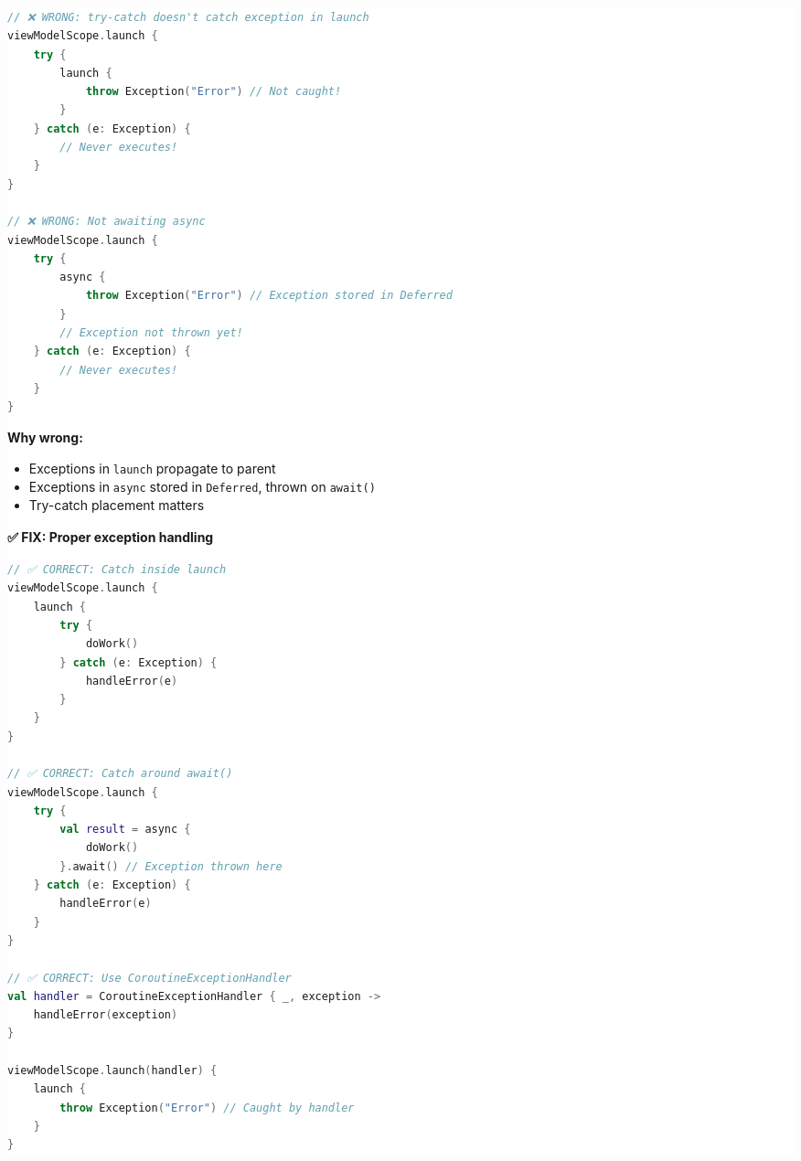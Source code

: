 ```kotlin
// ❌ WRONG: try-catch doesn't catch exception in launch
viewModelScope.launch {
    try {
        launch {
            throw Exception("Error") // Not caught!
        }
    } catch (e: Exception) {
        // Never executes!
    }
}

// ❌ WRONG: Not awaiting async
viewModelScope.launch {
    try {
        async {
            throw Exception("Error") // Exception stored in Deferred
        }
        // Exception not thrown yet!
    } catch (e: Exception) {
        // Never executes!
    }
}
```

**Why wrong:**
- Exceptions in `launch` propagate to parent
- Exceptions in `async` stored in `Deferred`, thrown on `await()`
- Try-catch placement matters

**✅ FIX: Proper exception handling**

```kotlin
// ✅ CORRECT: Catch inside launch
viewModelScope.launch {
    launch {
        try {
            doWork()
        } catch (e: Exception) {
            handleError(e)
        }
    }
}

// ✅ CORRECT: Catch around await()
viewModelScope.launch {
    try {
        val result = async {
            doWork()
        }.await() // Exception thrown here
    } catch (e: Exception) {
        handleError(e)
    }
}

// ✅ CORRECT: Use CoroutineExceptionHandler
val handler = CoroutineExceptionHandler { _, exception ->
    handleError(exception)
}

viewModelScope.launch(handler) {
    launch {
        throw Exception("Error") // Caught by handler
    }
}
```